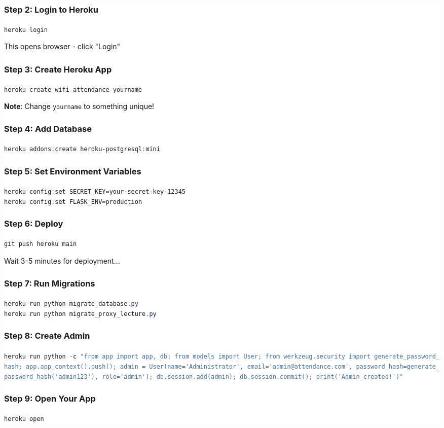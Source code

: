 ### Step 2: Login to Heroku

```powershell
heroku login
```

This opens browser - click "Login"

### Step 3: Create Heroku App

```powershell
heroku create wifi-attendance-yourname
```

**Note**: Change `yourname` to something unique!

### Step 4: Add Database

```powershell
heroku addons:create heroku-postgresql:mini
```

### Step 5: Set Environment Variables

```powershell
heroku config:set SECRET_KEY=your-secret-key-12345
heroku config:set FLASK_ENV=production
```

### Step 6: Deploy

```powershell
git push heroku main
```

Wait 3-5 minutes for deployment...

### Step 7: Run Migrations

```powershell
heroku run python migrate_database.py
heroku run python migrate_proxy_lecture.py
```

### Step 8: Create Admin

```powershell
heroku run python -c "from app import app, db; from models import User; from werkzeug.security import generate_password_hash; app.app_context().push(); admin = User(name='Administrator', email='admin@attendance.com', password_hash=generate_password_hash('admin123'), role='admin'); db.session.add(admin); db.session.commit(); print('Admin created!')"
```

### Step 9: Open Your App

```powershell
heroku open
```
